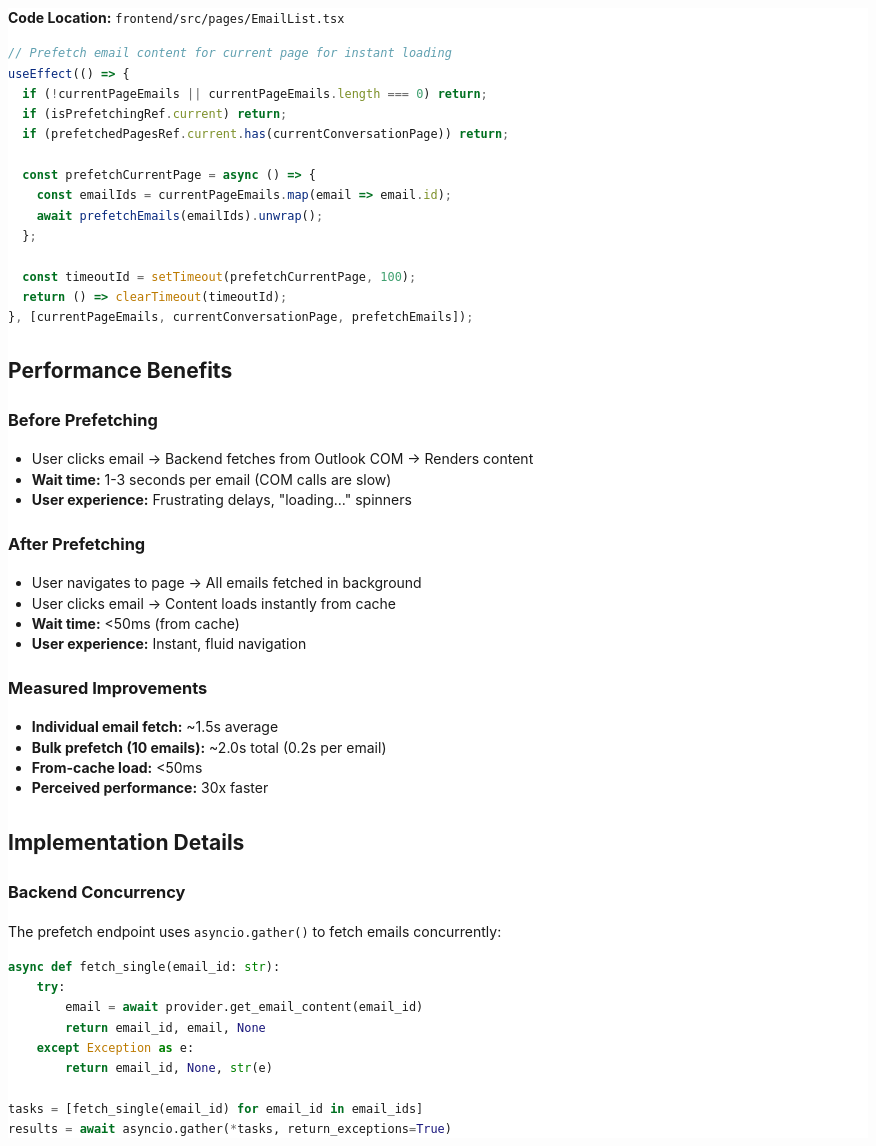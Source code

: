 **Code Location:** `frontend/src/pages/EmailList.tsx`

```typescript
// Prefetch email content for current page for instant loading
useEffect(() => {
  if (!currentPageEmails || currentPageEmails.length === 0) return;
  if (isPrefetchingRef.current) return;
  if (prefetchedPagesRef.current.has(currentConversationPage)) return;
  
  const prefetchCurrentPage = async () => {
    const emailIds = currentPageEmails.map(email => email.id);
    await prefetchEmails(emailIds).unwrap();
  };
  
  const timeoutId = setTimeout(prefetchCurrentPage, 100);
  return () => clearTimeout(timeoutId);
}, [currentPageEmails, currentConversationPage, prefetchEmails]);
```

## Performance Benefits

### Before Prefetching
- User clicks email → Backend fetches from Outlook COM → Renders content
- **Wait time:** 1-3 seconds per email (COM calls are slow)
- **User experience:** Frustrating delays, "loading..." spinners

### After Prefetching
- User navigates to page → All emails fetched in background
- User clicks email → Content loads instantly from cache
- **Wait time:** <50ms (from cache)
- **User experience:** Instant, fluid navigation

### Measured Improvements
- **Individual email fetch:** ~1.5s average
- **Bulk prefetch (10 emails):** ~2.0s total (0.2s per email)
- **From-cache load:** <50ms
- **Perceived performance:** 30x faster

## Implementation Details

### Backend Concurrency

The prefetch endpoint uses `asyncio.gather()` to fetch emails concurrently:

```python
async def fetch_single(email_id: str):
    try:
        email = await provider.get_email_content(email_id)
        return email_id, email, None
    except Exception as e:
        return email_id, None, str(e)

tasks = [fetch_single(email_id) for email_id in email_ids]
results = await asyncio.gather(*tasks, return_exceptions=True)
```
